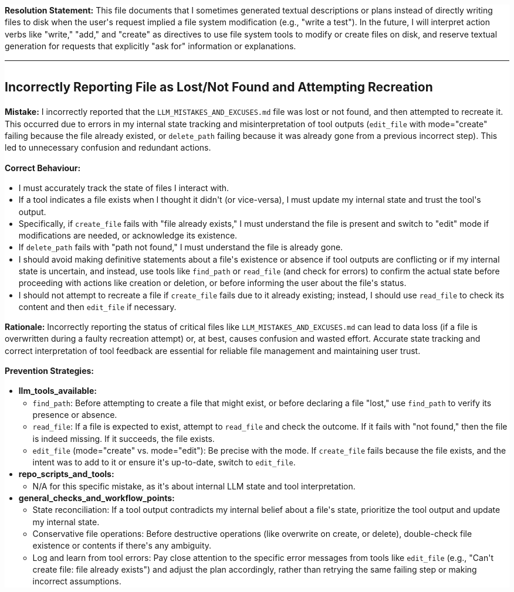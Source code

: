 **Resolution Statement:**
This file documents that I sometimes generated textual descriptions or plans instead of directly writing files to disk when the user's request implied a file system modification (e.g., "write a test"). In the future, I will interpret action verbs like "write," "add," and "create" as directives to use file system tools to modify or create files on disk, and reserve textual generation for requests that explicitly "ask for" information or explanations.

---

## Incorrectly Reporting File as Lost/Not Found and Attempting Recreation

**Mistake:**
I incorrectly reported that the `LLM_MISTAKES_AND_EXCUSES.md` file was lost or not found, and then attempted to recreate it. This occurred due to errors in my internal state tracking and misinterpretation of tool outputs (`edit_file` with mode="create" failing because the file already existed, or `delete_path` failing because it was already gone from a previous incorrect step). This led to unnecessary confusion and redundant actions.

**Correct Behaviour:**
- I must accurately track the state of files I interact with.
- If a tool indicates a file exists when I thought it didn't (or vice-versa), I must update my internal state and trust the tool's output.
- Specifically, if `create_file` fails with "file already exists," I must understand the file is present and switch to "edit" mode if modifications are needed, or acknowledge its existence.
- If `delete_path` fails with "path not found," I must understand the file is already gone.
- I should avoid making definitive statements about a file's existence or absence if tool outputs are conflicting or if my internal state is uncertain, and instead, use tools like `find_path` or `read_file` (and check for errors) to confirm the actual state before proceeding with actions like creation or deletion, or before informing the user about the file's status.
- I should not attempt to recreate a file if `create_file` fails due to it already existing; instead, I should use `read_file` to check its content and then `edit_file` if necessary.

**Rationale:**
Incorrectly reporting the status of critical files like `LLM_MISTAKES_AND_EXCUSES.md` can lead to data loss (if a file is overwritten during a faulty recreation attempt) or, at best, causes confusion and wasted effort. Accurate state tracking and correct interpretation of tool feedback are essential for reliable file management and maintaining user trust.

**Prevention Strategies:**
- **llm_tools_available:**
  - `find_path`: Before attempting to create a file that might exist, or before declaring a file "lost," use `find_path` to verify its presence or absence.
  - `read_file`: If a file is expected to exist, attempt to `read_file` and check the outcome. If it fails with "not found," then the file is indeed missing. If it succeeds, the file exists.
  - `edit_file` (mode="create" vs. mode="edit"): Be precise with the mode. If `create_file` fails because the file exists, and the intent was to add to it or ensure it's up-to-date, switch to `edit_file`.
- **repo_scripts_and_tools:**
  - N/A for this specific mistake, as it's about internal LLM state and tool interpretation.
- **general_checks_and_workflow_points:**
  - State reconciliation: If a tool output contradicts my internal belief about a file's state, prioritize the tool output and update my internal state.
  - Conservative file operations: Before destructive operations (like overwrite on create, or delete), double-check file existence or contents if there's any ambiguity.
  - Log and learn from tool errors: Pay close attention to the specific error messages from tools like `edit_file` (e.g., "Can't create file: file already exists") and adjust the plan accordingly, rather than retrying the same failing step or making incorrect assumptions.
